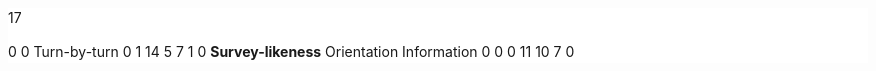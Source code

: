 17
</td>
<td style="text-align:right;">
0
</td>
<td style="text-align:right;">
0
</td>
</tr>
<tr>
<td style="text-align:left; padding-left:  2em;" indentlevel="1">
Turn-by-turn
</td>
<td style="text-align:right;">
0
</td>
<td style="text-align:right;">
1
</td>
<td style="text-align:right;">
14
</td>
<td style="text-align:right;">
5
</td>
<td style="text-align:right;">
7
</td>
<td style="text-align:right;">
1
</td>
<td style="text-align:right;">
0
</td>
</tr>
<tr grouplength="3">
<td colspan="8" style="border-bottom: 1px solid;">
<strong>Survey-likeness</strong>
</td>
</tr>
<tr>
<td style="text-align:left; padding-left:  2em;" indentlevel="1">
Orientation Information
</td>
<td style="text-align:right;">
0
</td>
<td style="text-align:right;">
0
</td>
<td style="text-align:right;">
0
</td>
<td style="text-align:right;">
11
</td>
<td style="text-align:right;">
10
</td>
<td style="text-align:right;">
7
</td>
<td style="text-align:right;">
0